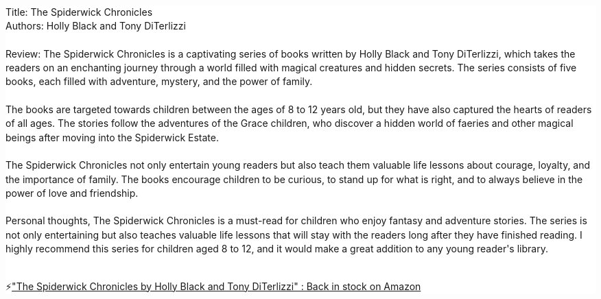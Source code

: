 Title: The Spiderwick Chronicles</br>
Authors: Holly Black and Tony DiTerlizzi</br></br>
Review: The Spiderwick Chronicles is a captivating series of books written by Holly Black and Tony DiTerlizzi, which takes the readers on an enchanting journey through a world filled with magical creatures and hidden secrets. The series consists of five books, each filled with adventure, mystery, and the power of family.</br></br>
The books are targeted towards children between the ages of 8 to 12 years old, but they have also captured the hearts of readers of all ages. The stories follow the adventures of the Grace children, who discover a hidden world of faeries and other magical beings after moving into the Spiderwick Estate.</br></br>
The Spiderwick Chronicles not only entertain young readers but also teach them valuable life lessons about courage, loyalty, and the importance of family. The books encourage children to be curious, to stand up for what is right, and to always believe in the power of love and friendship.</br></br>
Personal thoughts, The Spiderwick Chronicles is a must-read for children who enjoy fantasy and adventure stories. The series is not only entertaining but also teaches valuable life lessons that will stay with the readers long after they have finished reading. I highly recommend this series for children aged 8 to 12, and it would make a great addition to any young reader's library.</br></br>

<p>⚡<a id="aflink" href="https://www.amazon.com/gp/search?ie=UTF8&tag=klayu00-20&linkCode=ur2&linkId=6639bed89a8ad8dd2705e40644eb43d3&camp=1789&creative=9325&index=books&keywords=The Spiderwick Chronicles by Holly Black and Tony DiTerlizzi" class="one" target="_blank" title='"The Spiderwick Chronicles by Holly Black and Tony DiTerlizzi" : Back in stock on Amazon'>"The Spiderwick Chronicles by Holly Black and Tony DiTerlizzi" : Back in stock on Amazon</a></p>
